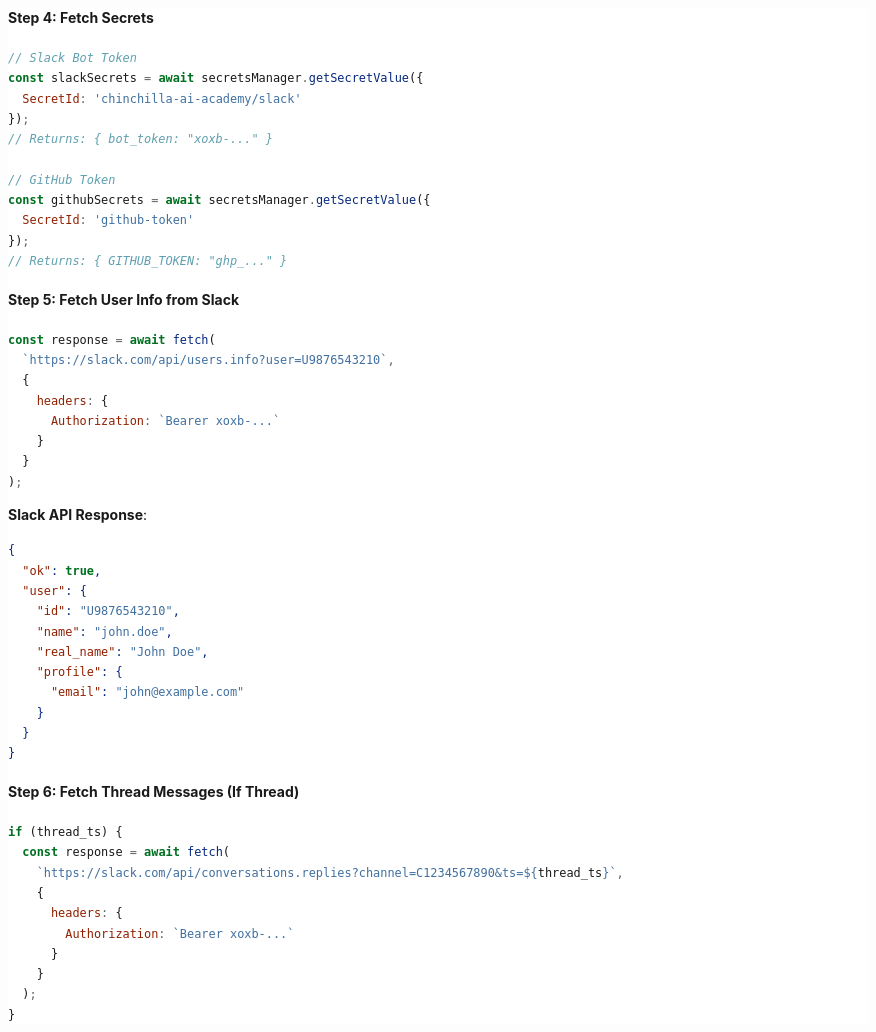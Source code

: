 #### Step 4: Fetch Secrets
```javascript
// Slack Bot Token
const slackSecrets = await secretsManager.getSecretValue({
  SecretId: 'chinchilla-ai-academy/slack'
});
// Returns: { bot_token: "xoxb-..." }

// GitHub Token
const githubSecrets = await secretsManager.getSecretValue({
  SecretId: 'github-token'
});
// Returns: { GITHUB_TOKEN: "ghp_..." }
```

#### Step 5: Fetch User Info from Slack
```javascript
const response = await fetch(
  `https://slack.com/api/users.info?user=U9876543210`,
  {
    headers: {
      Authorization: `Bearer xoxb-...`
    }
  }
);
```

**Slack API Response**:
```json
{
  "ok": true,
  "user": {
    "id": "U9876543210",
    "name": "john.doe",
    "real_name": "John Doe",
    "profile": {
      "email": "john@example.com"
    }
  }
}
```

#### Step 6: Fetch Thread Messages (If Thread)
```javascript
if (thread_ts) {
  const response = await fetch(
    `https://slack.com/api/conversations.replies?channel=C1234567890&ts=${thread_ts}`,
    {
      headers: {
        Authorization: `Bearer xoxb-...`
      }
    }
  );
}
```
